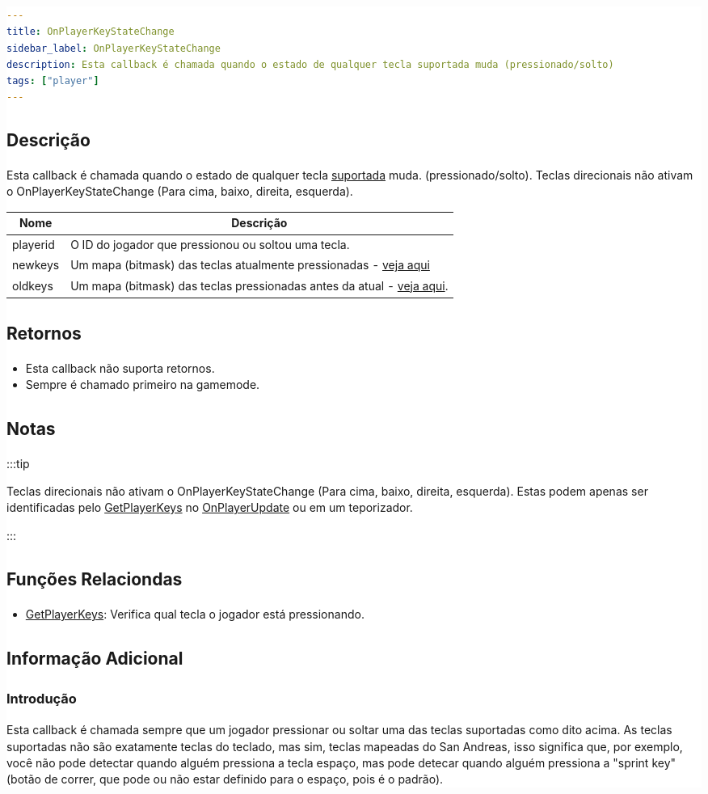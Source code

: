 ```yaml
---
title: OnPlayerKeyStateChange
sidebar_label: OnPlayerKeyStateChange
description: Esta callback é chamada quando o estado de qualquer tecla suportada muda (pressionado/solto)
tags: ["player"]
---
```


## Descrição

Esta callback é chamada quando o estado de qualquer tecla [suportada](../resources/keys.md) muda. (pressionado/solto). Teclas direcionais não ativam o OnPlayerKeyStateChange (Para cima, baixo, direita, esquerda).

| Nome     | Descrição                                                                                     |
| -------- | --------------------------------------------------------------------------------------------- |
| playerid | O ID do jogador que pressionou ou soltou uma tecla.                                           |
| newkeys  | Um mapa (bitmask) das teclas atualmente pressionadas - [veja aqui](../resources/keys.md)      |
| oldkeys  | Um mapa (bitmask) das teclas pressionadas antes da atual - [veja aqui](../resources/keys.md). |

## Retornos

- Esta callback não suporta retornos.
- Sempre é chamado primeiro na gamemode.

## Notas

<TipNPCCallbacksPT />

:::tip

Teclas direcionais não ativam o OnPlayerKeyStateChange (Para cima, baixo, direita, esquerda). Estas podem apenas ser identificadas pelo [GetPlayerKeys](../functions/GetPlayerKeys.md) no [OnPlayerUpdate](../callbacks/OnPlayerUpdate.md) ou em um teporizador.

:::

## Funções Relaciondas

- [GetPlayerKeys](../functions/GetPlayerKeys.md): Verifica qual tecla o jogador está pressionando.

## Informação Adicional

### Introdução

Esta callback é chamada sempre que um jogador pressionar ou soltar uma das teclas suportadas como dito acima. As teclas suportadas não são exatamente teclas do teclado, mas sim, teclas mapeadas do San Andreas, isso significa que, por exemplo, você não pode detectar quando alguém pressiona a tecla espaço, mas pode detecar quando alguém pressiona a "sprint key" (botão de correr, que pode ou não estar definido para o espaço, pois é o padrão).
